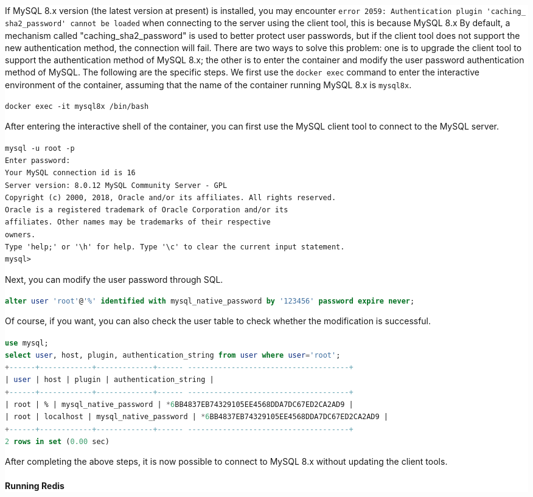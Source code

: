 If MySQL 8.x version (the latest version at present) is installed, you may encounter `error 2059: Authentication plugin 'caching_sha2_password' cannot be loaded` when connecting to the server using the client tool, this is because MySQL 8.x By default, a mechanism called "caching_sha2_password" is used to better protect user passwords, but if the client tool does not support the new authentication method, the connection will fail. There are two ways to solve this problem: one is to upgrade the client tool to support the authentication method of MySQL 8.x; the other is to enter the container and modify the user password authentication method of MySQL. The following are the specific steps. We first use the `docker exec` command to enter the interactive environment of the container, assuming that the name of the container running MySQL 8.x is `mysql8x`.

```Shell
docker exec -it mysql8x /bin/bash
````

After entering the interactive shell of the container, you can first use the MySQL client tool to connect to the MySQL server.

```Shell
mysql -u root -p
Enter password:
Your MySQL connection id is 16
Server version: 8.0.12 MySQL Community Server - GPL
Copyright (c) 2000, 2018, Oracle and/or its affiliates. All rights reserved.
Oracle is a registered trademark of Oracle Corporation and/or its
affiliates. Other names may be trademarks of their respective
owners.
Type 'help;' or '\h' for help. Type '\c' to clear the current input statement.
mysql>
````


Next, you can modify the user password through SQL.

````SQL
alter user 'root'@'%' identified with mysql_native_password by '123456' password expire never;
````

Of course, if you want, you can also check the user table to check whether the modification is successful.

````SQL
use mysql;
select user, host, plugin, authentication_string from user where user='root';
+------+------------+-------------+------ -------------------------------------+
| user | host | plugin | authentication_string |
+------+------------+-------------+------ -------------------------------------+
| root | % | mysql_native_password | *6BB4837EB74329105EE4568DDA7DC67ED2CA2AD9 |
| root | localhost | mysql_native_password | *6BB4837EB74329105EE4568DDA7DC67ED2CA2AD9 |
+------+------------+-------------+------ -------------------------------------+
2 rows in set (0.00 sec)
````

After completing the above steps, it is now possible to connect to MySQL 8.x without updating the client tools.

#### Running Redis
